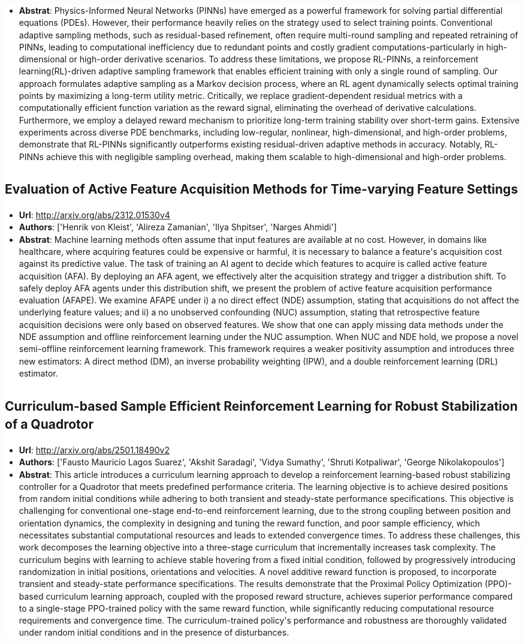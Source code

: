 - **Abstrat**: Physics-Informed Neural Networks (PINNs) have emerged as a powerful framework for solving partial differential equations (PDEs). However, their performance heavily relies on the strategy used to select training points. Conventional adaptive sampling methods, such as residual-based refinement, often require multi-round sampling and repeated retraining of PINNs, leading to computational inefficiency due to redundant points and costly gradient computations-particularly in high-dimensional or high-order derivative scenarios. To address these limitations, we propose RL-PINNs, a reinforcement learning(RL)-driven adaptive sampling framework that enables efficient training with only a single round of sampling. Our approach formulates adaptive sampling as a Markov decision process, where an RL agent dynamically selects optimal training points by maximizing a long-term utility metric. Critically, we replace gradient-dependent residual metrics with a computationally efficient function variation as the reward signal, eliminating the overhead of derivative calculations. Furthermore, we employ a delayed reward mechanism to prioritize long-term training stability over short-term gains. Extensive experiments across diverse PDE benchmarks, including low-regular, nonlinear, high-dimensional, and high-order problems, demonstrate that RL-PINNs significantly outperforms existing residual-driven adaptive methods in accuracy. Notably, RL-PINNs achieve this with negligible sampling overhead, making them scalable to high-dimensional and high-order problems.





## Evaluation of Active Feature Acquisition Methods for Time-varying Feature Settings
- **Url**: http://arxiv.org/abs/2312.01530v4
- **Authors**: ['Henrik von Kleist', 'Alireza Zamanian', 'Ilya Shpitser', 'Narges Ahmidi']
- **Abstrat**: Machine learning methods often assume that input features are available at no cost. However, in domains like healthcare, where acquiring features could be expensive or harmful, it is necessary to balance a feature's acquisition cost against its predictive value. The task of training an AI agent to decide which features to acquire is called active feature acquisition (AFA). By deploying an AFA agent, we effectively alter the acquisition strategy and trigger a distribution shift. To safely deploy AFA agents under this distribution shift, we present the problem of active feature acquisition performance evaluation (AFAPE). We examine AFAPE under i) a no direct effect (NDE) assumption, stating that acquisitions do not affect the underlying feature values; and ii) a no unobserved confounding (NUC) assumption, stating that retrospective feature acquisition decisions were only based on observed features. We show that one can apply missing data methods under the NDE assumption and offline reinforcement learning under the NUC assumption. When NUC and NDE hold, we propose a novel semi-offline reinforcement learning framework. This framework requires a weaker positivity assumption and introduces three new estimators: A direct method (DM), an inverse probability weighting (IPW), and a double reinforcement learning (DRL) estimator.





## Curriculum-based Sample Efficient Reinforcement Learning for Robust Stabilization of a Quadrotor
- **Url**: http://arxiv.org/abs/2501.18490v2
- **Authors**: ['Fausto Mauricio Lagos Suarez', 'Akshit Saradagi', 'Vidya Sumathy', 'Shruti Kotpaliwar', 'George Nikolakopoulos']
- **Abstrat**: This article introduces a curriculum learning approach to develop a reinforcement learning-based robust stabilizing controller for a Quadrotor that meets predefined performance criteria. The learning objective is to achieve desired positions from random initial conditions while adhering to both transient and steady-state performance specifications. This objective is challenging for conventional one-stage end-to-end reinforcement learning, due to the strong coupling between position and orientation dynamics, the complexity in designing and tuning the reward function, and poor sample efficiency, which necessitates substantial computational resources and leads to extended convergence times. To address these challenges, this work decomposes the learning objective into a three-stage curriculum that incrementally increases task complexity. The curriculum begins with learning to achieve stable hovering from a fixed initial condition, followed by progressively introducing randomization in initial positions, orientations and velocities. A novel additive reward function is proposed, to incorporate transient and steady-state performance specifications. The results demonstrate that the Proximal Policy Optimization (PPO)-based curriculum learning approach, coupled with the proposed reward structure, achieves superior performance compared to a single-stage PPO-trained policy with the same reward function, while significantly reducing computational resource requirements and convergence time. The curriculum-trained policy's performance and robustness are thoroughly validated under random initial conditions and in the presence of disturbances.